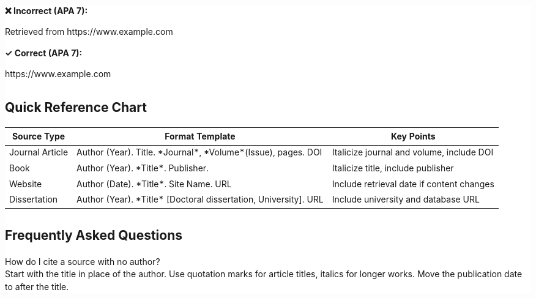 <div class="error-example">
<strong>❌ Incorrect (APA 7):</strong>
<p>Retrieved from https://www.example.com</p>
</div>

<div class="correction-box">
<strong>✓ Correct (APA 7):</strong>
<p>https://www.example.com</p>
</div>

## Quick Reference Chart

<table class="comparison-table">
<thead>
<tr>
<th>Source Type</th>
<th>Format Template</th>
<th>Key Points</th>
</tr>
</thead>
<tbody>
<tr>
<td>Journal Article</td>
<td>Author (Year). Title. *Journal*, *Volume*(Issue), pages. DOI</td>
<td>Italicize journal and volume, include DOI</td>
</tr>
<tr>
<td>Book</td>
<td>Author (Year). *Title*. Publisher.</td>
<td>Italicize title, include publisher</td>
</tr>
<tr>
<td>Website</td>
<td>Author (Date). *Title*. Site Name. URL</td>
<td>Include retrieval date if content changes</td>
</tr>
<tr>
<td>Dissertation</td>
<td>Author (Year). *Title* [Doctoral dissertation, University]. URL</td>
<td>Include university and database URL</td>
</tr>
</tbody>
</table>

## Frequently Asked Questions

<div class="faq-item">
<div class="faq-question">How do I cite a source with no author?</div>
<div class="faq-answer">Start with the title in place of the author. Use quotation marks for article titles, italics for longer works. Move the publication date to after the title.</div>
</div>
